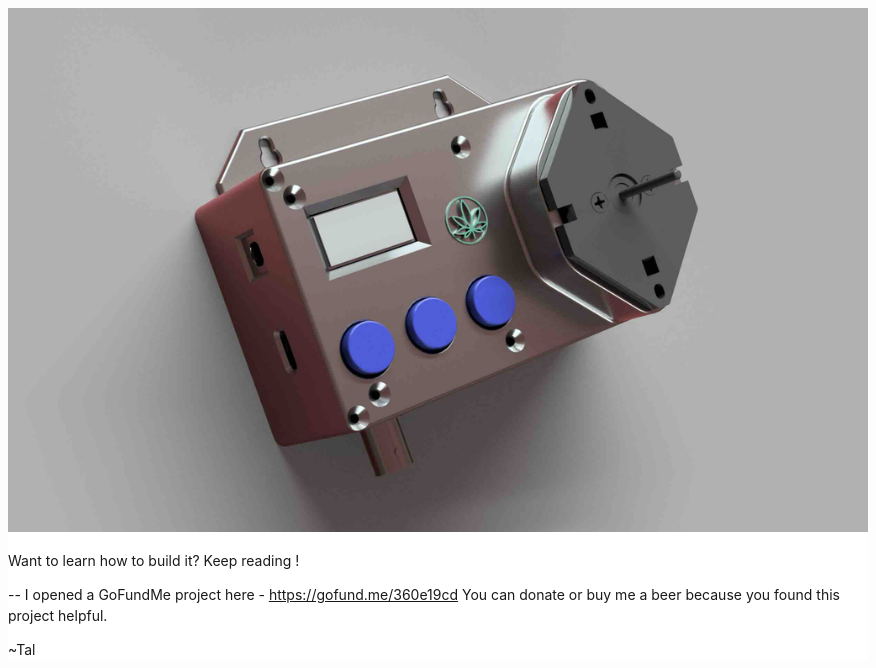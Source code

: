 <img src="/img/phcontroller_post1/1.jpg" style="width: 100%;">

Want to learn how to build it? Keep reading !

--
I opened a GoFundMe project here - <u><a style="color:black; font-style: italic;" href="https://gofund.me/360e19cd">https://gofund.me/360e19cd</a></u>
You can donate or buy me a beer because you found this project helpful.

~Tal

